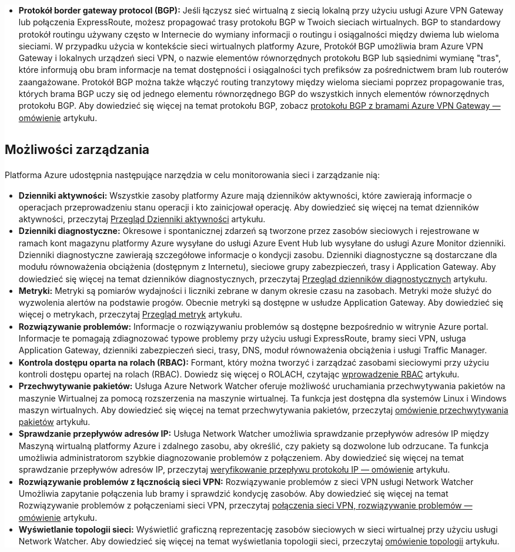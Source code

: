 - **Protokół border gateway protocol (BGP):** Jeśli łączysz sieć wirtualną z siecią lokalną przy użyciu usługi Azure VPN Gateway lub połączenia ExpressRoute, możesz propagować trasy protokołu BGP w Twoich sieciach wirtualnych. BGP to standardowy protokół routingu używany często w Internecie do wymiany informacji o routingu i osiągalności między dwiema lub wieloma sieciami. W przypadku użycia w kontekście sieci wirtualnych platformy Azure, Protokół BGP umożliwia bram Azure VPN Gateway i lokalnych urządzeń sieci VPN, o nazwie elementów równorzędnych protokołu BGP lub sąsiednimi wymianę "tras", które informują obu bram informacje na temat dostępności i osiągalności tych prefiksów za pośrednictwem bram lub routerów zaangażowane. Protokół BGP można także włączyć routing tranzytowy między wieloma sieciami poprzez propagowanie tras, których brama BGP uczy się od jednego elementu równorzędnego BGP do wszystkich innych elementów równorzędnych protokołu BGP. Aby dowiedzieć się więcej na temat protokołu BGP, zobacz [protokołu BGP z bramami Azure VPN Gateway — omówienie](../vpn-gateway/vpn-gateway-bgp-overview.md?toc=%2fazure%2fnetworking%2ftoc.json) artykułu.

## <a name="manageability"></a>Możliwości zarządzania

Platforma Azure udostępnia następujące narzędzia w celu monitorowania sieci i zarządzanie nią:
- **Dzienniki aktywności:** Wszystkie zasoby platformy Azure mają dzienników aktywności, które zawierają informacje o operacjach przeprowadzeniu stanu operacji i kto zainicjował operację. Aby dowiedzieć się więcej na temat dzienników aktywności, przeczytaj [Przegląd Dzienniki aktywności](../azure-monitor/platform/activity-logs-overview.md?toc=%2fazure%2fnetworking%2ftoc.json) artykułu.
- **Dzienniki diagnostyczne:** Okresowe i spontanicznej zdarzeń są tworzone przez zasobów sieciowych i rejestrowane w ramach kont magazynu platformy Azure wysyłane do usługi Azure Event Hub lub wysyłane do usługi Azure Monitor dzienniki. Dzienniki diagnostyczne zawierają szczegółowe informacje o kondycji zasobu. Dzienniki diagnostyczne są dostarczane dla modułu równoważenia obciążenia (dostępnym z Internetu), sieciowe grupy zabezpieczeń, trasy i Application Gateway. Aby dowiedzieć się więcej na temat dzienników diagnostycznych, przeczytaj [Przegląd dzienników diagnostycznych](../azure-monitor/platform/diagnostic-logs-overview.md?toc=%2fazure%2fnetworking%2ftoc.json) artykułu.
- **Metryki:** Metryki są pomiarów wydajności i liczniki zebrane w danym okresie czasu na zasobach. Metryki może służyć do wyzwolenia alertów na podstawie progów. Obecnie metryki są dostępne w usłudze Application Gateway. Aby dowiedzieć się więcej o metrykach, przeczytaj [Przegląd metryk](../monitoring-and-diagnostics/monitoring-overview-metrics.md?toc=%2fazure%2fnetworking%2ftoc.json) artykułu.
- **Rozwiązywanie problemów:** Informacje o rozwiązywaniu problemów są dostępne bezpośrednio w witrynie Azure portal. Informacje te pomagają zdiagnozować typowe problemy przy użyciu usługi ExpressRoute, bramy sieci VPN, usługa Application Gateway, dzienniki zabezpieczeń sieci, trasy, DNS, moduł równoważenia obciążenia i usługi Traffic Manager.
- **Kontrola dostępu oparta na rolach (RBAC):** Formant, który można tworzyć i zarządzać zasobami sieciowymi przy użyciu kontroli dostępu opartej na rolach (RBAC). Dowiedz się więcej o ROLACH, czytając [wprowadzenie RBAC](../role-based-access-control/overview.md?toc=%2fazure%2fnetworking%2ftoc.json) artykułu. 
- **Przechwytywanie pakietów:** Usługa Azure Network Watcher oferuje możliwość uruchamiania przechwytywania pakietów na maszynie Wirtualnej za pomocą rozszerzenia na maszynie wirtualnej. Ta funkcja jest dostępna dla systemów Linux i Windows maszyn wirtualnych. Aby dowiedzieć się więcej na temat przechwytywania pakietów, przeczytaj [omówienie przechwytywania pakietów](../network-watcher/network-watcher-packet-capture-overview.md?toc=%2fazure%2fnetworking%2ftoc.json) artykułu.
- **Sprawdzanie przepływów adresów IP:** Usługa Network Watcher umożliwia sprawdzanie przepływów adresów IP między Maszyną wirtualną platformy Azure i zdalnego zasobu, aby określić, czy pakiety są dozwolone lub odrzucane. Ta funkcja umożliwia administratorom szybkie diagnozowanie problemów z połączeniem. Aby dowiedzieć się więcej na temat sprawdzanie przepływów adresów IP, przeczytaj [weryfikowanie przepływu protokołu IP — omówienie](../network-watcher/network-watcher-ip-flow-verify-overview.md?toc=%2fazure%2fnetworking%2ftoc.json) artykułu.
- **Rozwiązywanie problemów z łącznością sieci VPN:** Rozwiązywanie problemów z sieci VPN usługi Network Watcher Umożliwia zapytanie połączenia lub bramy i sprawdzić kondycję zasobów. Aby dowiedzieć się więcej na temat Rozwiązywanie problemów z połączeniami sieci VPN, przeczytaj [połączenia sieci VPN, rozwiązywanie problemów — omówienie](../network-watcher/network-watcher-troubleshoot-overview.md?toc=%2fazure%2fnetworking%2ftoc.json) artykułu.
- **Wyświetlanie topologii sieci:** Wyświetlić graficzną reprezentację zasobów sieciowych w sieci wirtualnej przy użyciu usługi Network Watcher. Aby dowiedzieć się więcej na temat wyświetlania topologii sieci, przeczytaj [omówienie topologii](../network-watcher/network-watcher-topology-overview.md?toc=%2fazure%2fnetworking%2ftoc.json) artykułu.
